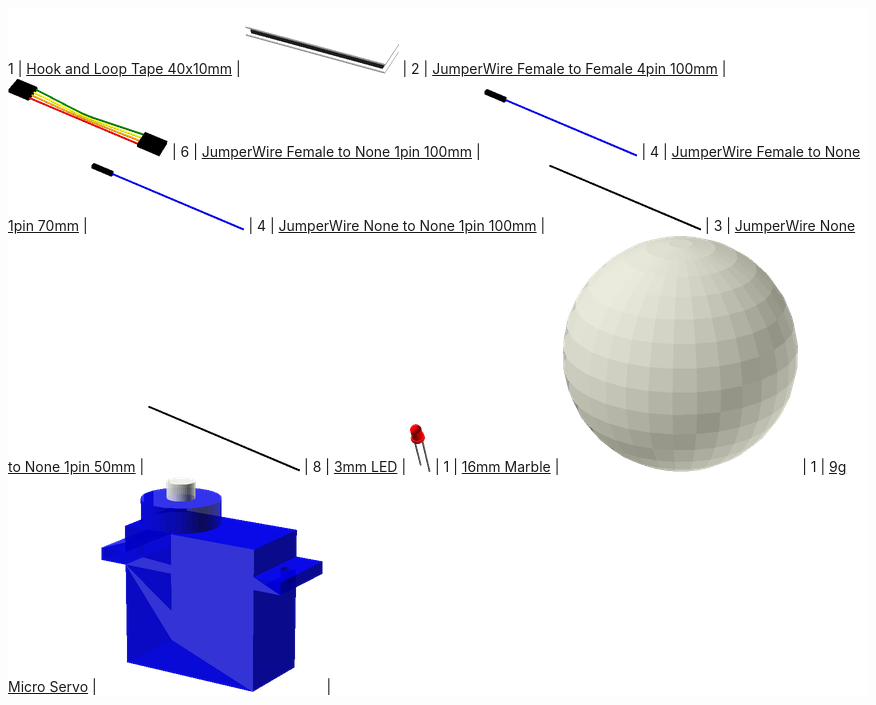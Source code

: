 1 | [Hook and Loop Tape 40x10mm]() | ![](../vitamins/images/HookandLoopTape40x10mm_view.png) | 
2 | [JumperWire Female to Female 4pin 100mm]() | ![](../vitamins/images/JumperWireFemaletoFemale4pin100mm_view.png) | 
6 | [JumperWire Female to None 1pin 100mm]() | ![](../vitamins/images/JumperWireFemaletoNone1pin100mm_view.png) | 
4 | [JumperWire Female to None 1pin 70mm]() | ![](../vitamins/images/JumperWireFemaletoNone1pin70mm_view.png) | 
4 | [JumperWire None to None 1pin 100mm]() | ![](../vitamins/images/JumperWireNonetoNone1pin100mm_view.png) | 
3 | [JumperWire None to None 1pin 50mm]() | ![](../vitamins/images/JumperWireNonetoNone1pin50mm_view.png) | 
8 | [3mm LED]() | ![](../vitamins/images/3mmLED_view.png) | 
1 | [16mm Marble]() | ![](../vitamins/images/16mmMarble_view.png) | 
1 | [9g Micro Servo]() | ![](../vitamins/images/9gMicroServo_view.png) | 